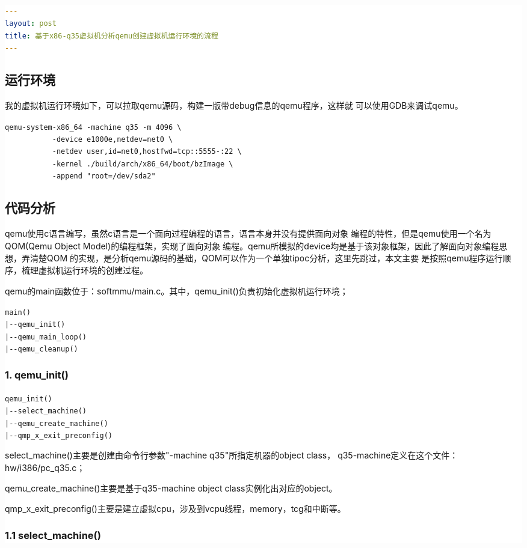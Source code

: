 ```yaml
---
layout: post
title: 基于x86-q35虚拟机分析qemu创建虚拟机运行环境的流程
---
```


## 运行环境

我的虚拟机运行环境如下，可以拉取qemu源码，构建一版带debug信息的qemu程序，这样就
可以使用GDB来调试qemu。
```
qemu-system-x86_64 -machine q35 -m 4096 \
		   -device e1000e,netdev=net0 \
		   -netdev user,id=net0,hostfwd=tcp::5555-:22 \
		   -kernel ./build/arch/x86_64/boot/bzImage \
		   -append "root=/dev/sda2"
```

## 代码分析

qemu使用c语言编写，虽然c语言是一个面向过程编程的语言，语言本身并没有提供面向对象
编程的特性，但是qemu使用一个名为QOM(Qemu Object Model)的编程框架，实现了面向对象
编程。qemu所模拟的device均是基于该对象框架，因此了解面向对象编程思想，弄清楚QOM
的实现，是分析qemu源码的基础，QOM可以作为一个单独tipoc分析，这里先跳过，本文主要
是按照qemu程序运行顺序，梳理虚拟机运行环境的创建过程。

qemu的main函数位于：softmmu/main.c。其中，qemu_init()负责初始化虚拟机运行环境；

```
main()
|--qemu_init()
|--qemu_main_loop()
|--qemu_cleanup()
```

### 1. qemu_init()

```
qemu_init()
|--select_machine()
|--qemu_create_machine()
|--qmp_x_exit_preconfig()
```

select_machine()主要是创建由命令行参数"-machine q35"所指定机器的object class，
q35-machine定义在这个文件：hw/i386/pc_q35.c；

qemu_create_machine()主要是基于q35-machine object class实例化出对应的object。

qmp_x_exit_preconfig()主要是建立虚拟cpu，涉及到vcpu线程，memory，tcg和中断等。

### 1.1 select_machine()
